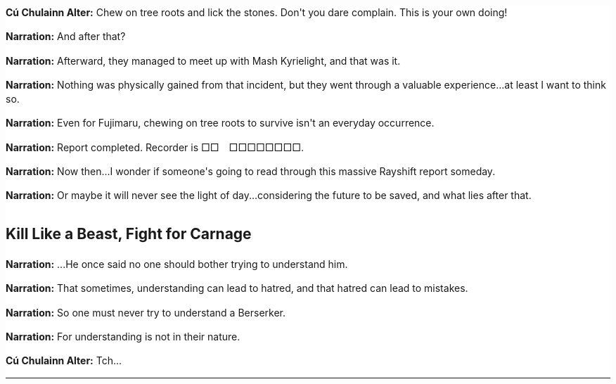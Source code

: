  
**Cú Chulainn Alter:**
Chew on tree roots and lick the stones.
Don't you dare complain. This is your own doing!

 
**Narration:**
And after that?

 
**Narration:**
Afterward, they managed to meet up with Mash Kyrielight, and that was it.

 
**Narration:**
Nothing was physically gained from that incident, but they went through a valuable experience...at least I want to think so.

 
**Narration:**
Even for Fujimaru, chewing on tree roots to survive isn't an everyday occurrence.

 
**Narration:**
Report completed.
Recorder is □□　□□□□□□□□.

 
**Narration:**
Now then...I wonder if someone's going to read through this massive Rayshift report someday.

 
**Narration:**
Or maybe it will never see the light of day...considering the future to be saved, and what lies after that.


## Kill Like a Beast, Fight for Carnage

**Narration:**
...He once said no one should bother trying to understand him.

 
**Narration:**
That sometimes, understanding can lead to hatred,
and that hatred can lead to mistakes.

 
**Narration:**
So one must never try to understand a Berserker.

 
**Narration:**
For understanding is not in their nature.

 
**Cú Chulainn Alter:**
Tch...

 

---
